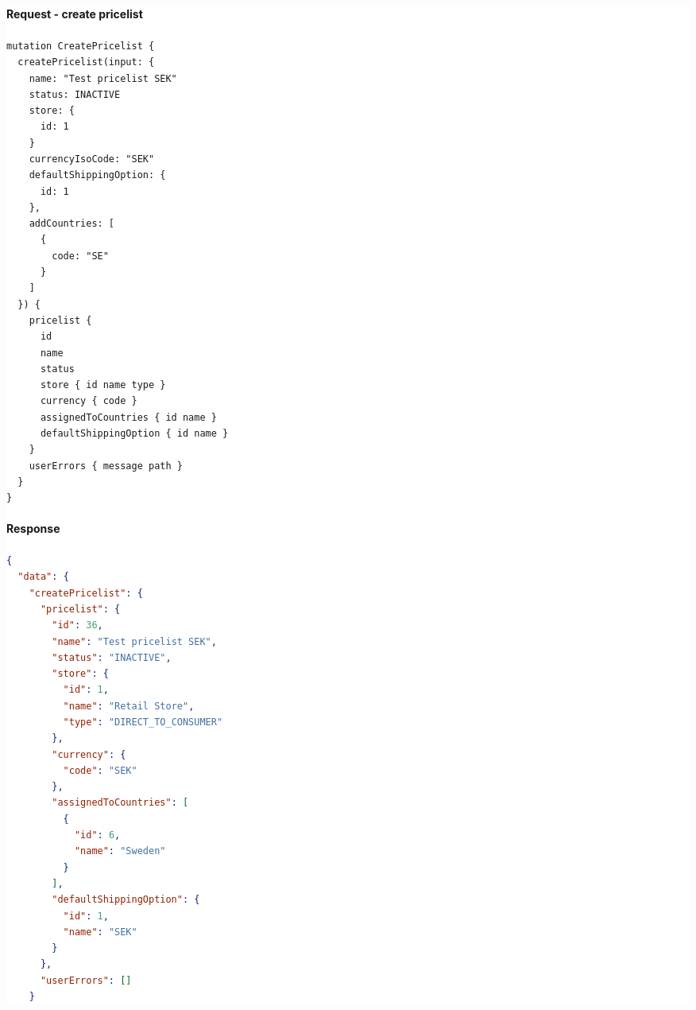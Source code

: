 #### Request - create pricelist

```gql
mutation CreatePricelist {
  createPricelist(input: {
    name: "Test pricelist SEK"
    status: INACTIVE
    store: {
      id: 1
    }
    currencyIsoCode: "SEK"
    defaultShippingOption: {
      id: 1
    },
    addCountries: [
      {
        code: "SE"
      }
    ]
  }) {
    pricelist {
      id
      name
      status
      store { id name type }
      currency { code }
      assignedToCountries { id name }
      defaultShippingOption { id name }
    }
    userErrors { message path }
  }
}
```

#### Response

```json
{
  "data": {
    "createPricelist": {
      "pricelist": {
        "id": 36,
        "name": "Test pricelist SEK",
        "status": "INACTIVE",
        "store": {
          "id": 1,
          "name": "Retail Store",
          "type": "DIRECT_TO_CONSUMER"
        },
        "currency": {
          "code": "SEK"
        },
        "assignedToCountries": [
          {
            "id": 6,
            "name": "Sweden"
          }
        ],
        "defaultShippingOption": {
          "id": 1,
          "name": "SEK"
        }
      },
      "userErrors": []
    }
```